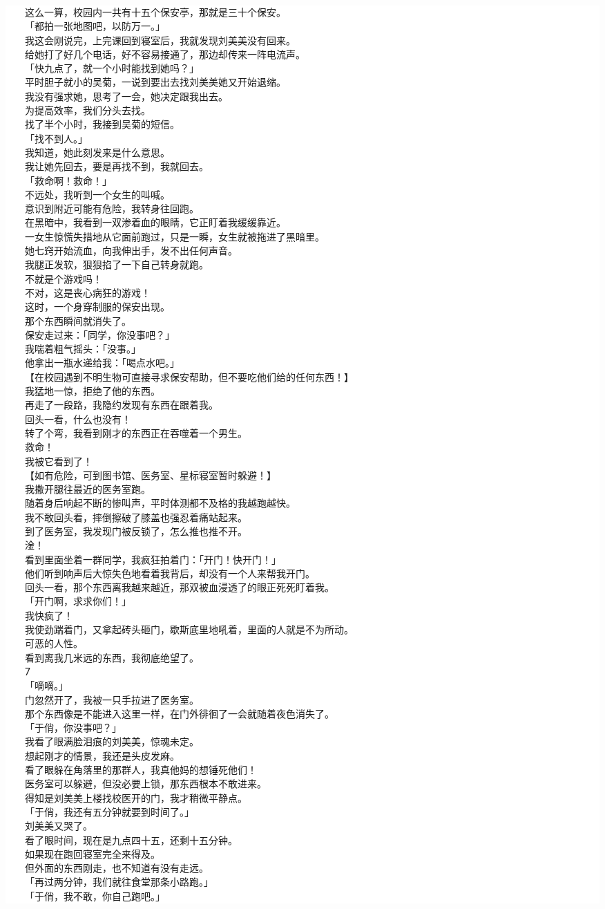 &emsp;&emsp;这么一算，校园内一共有十五个保安亭，那就是三十个保安。  
&emsp;&emsp;「都拍一张地图吧，以防万一。」  
&emsp;&emsp;我这会刚说完，上完课回到寝室后，我就发现刘美美没有回来。  
&emsp;&emsp;给她打了好几个电话，好不容易接通了，那边却传来一阵电流声。  
&emsp;&emsp;「快九点了，就一个小时能找到她吗？」  
&emsp;&emsp;平时胆子就小的吴菊，一说到要出去找刘美美她又开始退缩。  
&emsp;&emsp;我没有强求她，思考了一会，她决定跟我出去。  
&emsp;&emsp;为提高效率，我们分头去找。  
&emsp;&emsp;找了半个小时，我接到吴菊的短信。  
&emsp;&emsp;「找不到人。」  
&emsp;&emsp;我知道，她此刻发来是什么意思。  
&emsp;&emsp;我让她先回去，要是再找不到，我就回去。  
&emsp;&emsp;「救命啊！救命！」  
&emsp;&emsp;不远处，我听到一个女生的叫喊。  
&emsp;&emsp;意识到附近可能有危险，我转身往回跑。  
&emsp;&emsp;在黑暗中，我看到一双渗着血的眼睛，它正盯着我缓缓靠近。  
&emsp;&emsp;一女生惊慌失措地从它面前跑过，只是一瞬，女生就被拖进了黑暗里。  
&emsp;&emsp;她七窍开始流血，向我伸出手，发不出任何声音。  
&emsp;&emsp;我腿正发软，狠狠掐了一下自己转身就跑。  
&emsp;&emsp;不就是个游戏吗！  
&emsp;&emsp;不对，这是丧心病狂的游戏！  
&emsp;&emsp;这时，一个身穿制服的保安出现。  
&emsp;&emsp;那个东西瞬间就消失了。  
&emsp;&emsp;保安走过来：「同学，你没事吧？」  
&emsp;&emsp;我喘着粗气摇头：「没事。」  
&emsp;&emsp;他拿出一瓶水递给我：「喝点水吧。」  
&emsp;&emsp;【在校园遇到不明生物可直接寻求保安帮助，但不要吃他们给的任何东西！】  
&emsp;&emsp;我猛地一惊，拒绝了他的东西。  
&emsp;&emsp;再走了一段路，我隐约发现有东西在跟着我。  
&emsp;&emsp;回头一看，什么也没有！  
&emsp;&emsp;转了个弯，我看到刚才的东西正在吞噬着一个男生。  
&emsp;&emsp;救命！  
&emsp;&emsp;我被它看到了！  
&emsp;&emsp;【如有危险，可到图书馆、医务室、星标寝室暂时躲避！】  
&emsp;&emsp;我撒开腿往最近的医务室跑。  
&emsp;&emsp;随着身后响起不断的惨叫声，平时体测都不及格的我越跑越快。  
&emsp;&emsp;我不敢回头看，摔倒擦破了膝盖也强忍着痛站起来。  
&emsp;&emsp;到了医务室，我发现门被反锁了，怎么推也推不开。  
&emsp;&emsp;淦！  
&emsp;&emsp;看到里面坐着一群同学，我疯狂拍着门：「开门！快开门！」  
&emsp;&emsp;他们听到响声后大惊失色地看着我背后，却没有一个人来帮我开门。  
&emsp;&emsp;回头一看，那个东西离我越来越近，那双被血浸透了的眼正死死盯着我。  
&emsp;&emsp;「开门啊，求求你们！」  
&emsp;&emsp;我快疯了！  
&emsp;&emsp;我使劲踹着门，又拿起砖头砸门，歇斯底里地吼着，里面的人就是不为所动。  
&emsp;&emsp;可恶的人性。  
&emsp;&emsp;看到离我几米远的东西，我彻底绝望了。  
&emsp;&emsp;7  
&emsp;&emsp;「嘀嘀。」  
&emsp;&emsp;门忽然开了，我被一只手拉进了医务室。  
&emsp;&emsp;那个东西像是不能进入这里一样，在门外徘徊了一会就随着夜色消失了。  
&emsp;&emsp;「于俏，你没事吧？」  
&emsp;&emsp;我看了眼满脸泪痕的刘美美，惊魂未定。  
&emsp;&emsp;想起刚才的情景，我还是头皮发麻。  
&emsp;&emsp;看了眼躲在角落里的那群人，我真他妈的想锤死他们！  
&emsp;&emsp;医务室可以躲避，但没必要上锁，那东西根本不敢进来。  
&emsp;&emsp;得知是刘美美上楼找校医开的门，我才稍微平静点。  
&emsp;&emsp;「于俏，我还有五分钟就要到时间了。」  
&emsp;&emsp;刘美美又哭了。  
&emsp;&emsp;看了眼时间，现在是九点四十五，还剩十五分钟。  
&emsp;&emsp;如果现在跑回寝室完全来得及。  
&emsp;&emsp;但外面的东西刚走，也不知道有没有走远。  
&emsp;&emsp;「再过两分钟，我们就往食堂那条小路跑。」  
&emsp;&emsp;「于俏，我不敢，你自己跑吧。」  